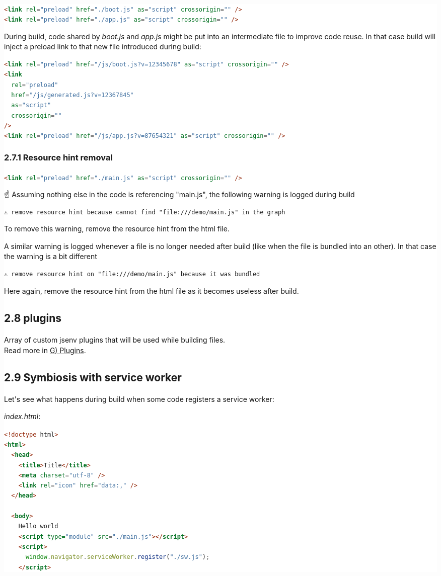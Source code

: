 ```html
<link rel="preload" href="./boot.js" as="script" crossorigin="" />
<link rel="preload" href="./app.js" as="script" crossorigin="" />
```

During build, code shared by _boot.js_ and _app.js_ might be put into an intermediate file to improve code reuse.
In that case build will inject a preload link to that new file introduced during build:

```html
<link rel="preload" href="/js/boot.js?v=12345678" as="script" crossorigin="" />
<link
  rel="preload"
  href="/js/generated.js?v=12367845"
  as="script"
  crossorigin=""
/>
<link rel="preload" href="/js/app.js?v=87654321" as="script" crossorigin="" />
```

### 2.7.1 Resource hint removal

```html
<link rel="preload" href="./main.js" as="script" crossorigin="" />
```

☝️ Assuming nothing else in the code is referencing "main.js", the following warning is logged during build

```console
⚠ remove resource hint because cannot find "file:///demo/main.js" in the graph
```

To remove this warning, remove the resource hint from the html file.

A similar warning is logged whenever a file is no longer needed after build (like when the file is bundled into an other). In that case the warning is a bit different

```console
⚠ remove resource hint on "file:///demo/main.js" because it was bundled
```

Here again, remove the resource hint from the html file as it becomes useless after build.

## 2.8 plugins

Array of custom jsenv plugins that will be used while building files.  
Read more in [G) Plugins](../g_plugins/g_plugins.md).

## 2.9 Symbiosis with service worker

Let's see what happens during build when some code registers a service worker:

_index.html_:

```html
<!doctype html>
<html>
  <head>
    <title>Title</title>
    <meta charset="utf-8" />
    <link rel="icon" href="data:," />
  </head>

  <body>
    Hello world
    <script type="module" src="./main.js"></script>
    <script>
      window.navigator.serviceWorker.register("./sw.js");
    </script>
```
